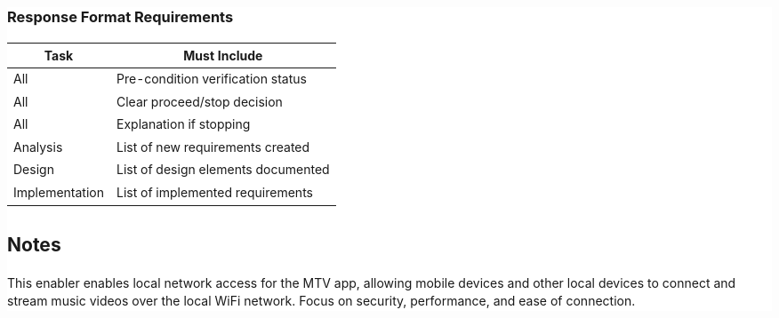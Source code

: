 ### Response Format Requirements
| Task | Must Include |
|------|-------------|
| All | Pre-condition verification status |
| All | Clear proceed/stop decision |
| All | Explanation if stopping |
| Analysis | List of new requirements created |
| Design | List of design elements documented |
| Implementation | List of implemented requirements |

## Notes
This enabler enables local network access for the MTV app, allowing mobile devices and other local devices to connect and stream music videos over the local WiFi network. Focus on security, performance, and ease of connection.